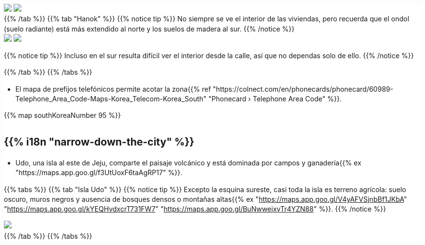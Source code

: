 <div class="googlemap-if no-margin">
<img src="/rule/asia/korea/1080px-Jeju_Island_3D_2012.jpg" width="600px">
<img src="/rule/asia/korea/jeju_island_korea_road.jpg" width="600px">
</div>
{{% /tab %}}
{{% tab "Hanok" %}}
{{% notice tip %}}
No siempre se ve el interior de las viviendas, pero recuerda que el ondol (suelo radiante) está más extendido al norte y los suelos de madera al sur.
{{% /notice %}}

<div class="googlemap-if no-margin">
<img src="/rule/asia/korea/960px-Korea-Seoul-Namsangol-03.jpg" width="350px">
<img src="/rule/asia/korea/477px-Korea-Gangneung-Seongyojang-02.jpg" width="250px">
</div>

{{% notice tip %}}
Incluso en el sur resulta difícil ver el interior desde la calle, así que no dependas solo de ello.
{{% /notice %}}

<div class="googlemap-if no-margin">
<iframe src="https://www.google.com/maps/embed?pb=!4v1696591748017!6m8!1m7!1s1E9Hu_WLNHa4V4tWmToBNQ!2m2!1d34.90975647767016!2d126.8577613753698!3f45.073992309286695!4f-1.68103061875901!5f0.6420795713657415" width="550" height="300" style="border:0;" allowfullscreen="" loading="lazy" referrerpolicy="no-referrer-when-downgrade"></iframe>
</div>
{{% /tab %}}
{{% /tabs %}}

<div class="main-desciption area-description">
    <ul class="rule-list">
        <li>El mapa de prefijos telefónicos permite acotar la zona{{% ref "https://colnect.com/en/phonecards/phonecard/60989-Telephone_Area_Code-Maps-Korea_Telecom-Korea_South" "Phonecard › Telephone Area Code" %}}.</li>
    </ul>
</div>

{{% map southKoreaNumber 95 %}}


<div class="main-desciption area-description">
    <h2 class="section-title">{{% i18n "narrow-down-the-city" %}}</h2>
    <ul class="rule-list">
        <li>Udo, una isla al este de Jeju, comparte el paisaje volcánico y está dominada por campos y ganadería{{% ex "https://maps.app.goo.gl/f3UtUoxF6taAgRP17" %}}.</li>
    </ul>
</div>

{{% tabs %}}
{{% tab "Isla Udo" %}}
{{% notice tip %}}
Excepto la esquina sureste, casi toda la isla es terreno agrícola: suelo oscuro, muros negros y ausencia de bosques densos o montañas altas{{% ex "https://maps.app.goo.gl/V4yAFVSjnbBf1JKbA" "https://maps.app.goo.gl/kYEQHvdxcrT731FW7" "https://maps.app.goo.gl/BuNwwejxvTr4YZN88" %}}.
{{% /notice %}}
<div class="googlemap-if no-margin">
<img src="/rule/asia/korea/jeju_island_nature_korea.jpg">
</div>
{{% /tab %}}
{{% /tabs %}}
